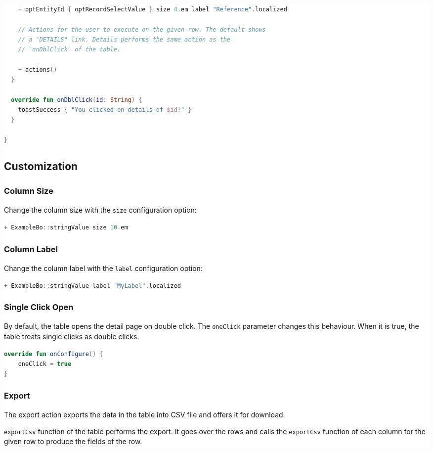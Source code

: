 ```kotlin
    + optEntityId { optRecordSelectValue } size 4.em label "Reference".localized

    // Actions for the user to execute on the given row. The default shows
    // a "DETAILS" link. Details performs the same action as the
    // "onDblClick" of the table.

    + actions()
  }

  override fun onDblClick(id: String) {
    toastSuccess { "You clicked on details of $id!" }
  }

}
```

## Customization

### Column Size

Change the column size with the `size` configuration option:

```kotlin
+ ExampleBo::stringValue size 10.em
```

### Column Label

Change the column label with the `label` configuration option:

```kotlin
+ ExampleBo::stringValue label "MyLabel".localized
```

### Single Click Open

By default, the table opens the detail page on double click. The `oneClick` 
parameter changes this behaviour. When it is true, the table treats single clicks 
as double clicks.

```kotlin
override fun onConfigure() {
    oneClick = true
}
```

### Export

The export action exports the data in the table into CSV file and offers it for
download. 

`exportCsv` function of the table performs the export. It goes over the rows and 
calls the `exportCsv` function of each column for the given row to produce the
fields of the row.
